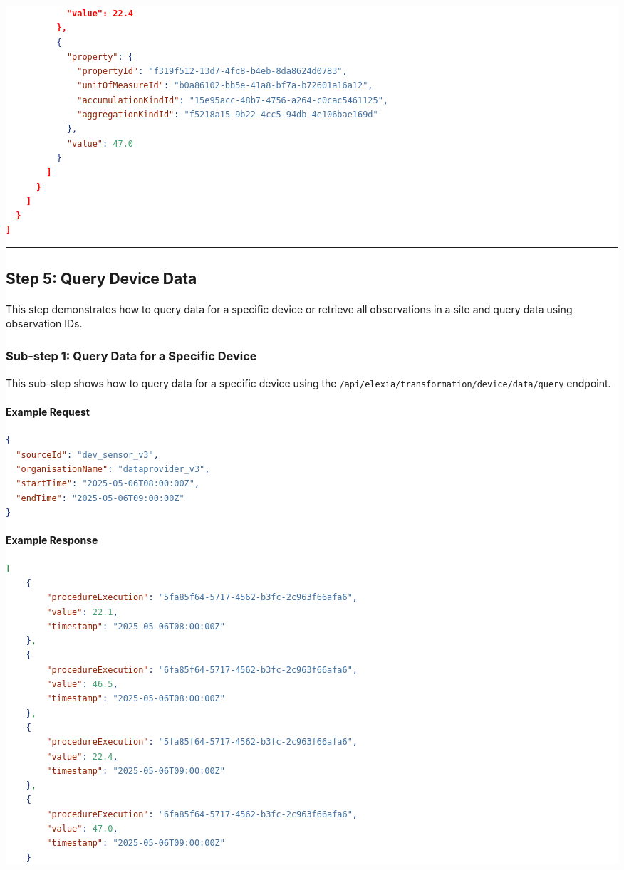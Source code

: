 ```json
            "value": 22.4
          },
          {
            "property": {
              "propertyId": "f319f512-13d7-4fc8-b4eb-8da8624d0783",
              "unitOfMeasureId": "b0a86102-bb5e-41a8-bf7a-b72601a16a12",
              "accumulationKindId": "15e95acc-48b7-4756-a264-c0cac5461125",
              "aggregationKindId": "f5218a15-9b22-4cc5-94db-4e106bae169d"
            },
            "value": 47.0
          }
        ]
      }
    ]
  }
]
```

---

## Step 5: Query Device Data

This step demonstrates how to query data for a specific device or retrieve all observations in a site and query data using observation IDs.

### Sub-step 1: Query Data for a Specific Device

This sub-step shows how to query data for a specific device using the `/api/elexia/transformation/device/data/query` endpoint.

#### Example Request

```json
{
  "sourceId": "dev_sensor_v3",
  "organisationName": "dataprovider_v3",
  "startTime": "2025-05-06T08:00:00Z",
  "endTime": "2025-05-06T09:00:00Z"
}
```

#### Example Response

```json
[
    {
        "procedureExecution": "5fa85f64-5717-4562-b3fc-2c963f66afa6",
        "value": 22.1,
        "timestamp": "2025-05-06T08:00:00Z"
    },
    {
        "procedureExecution": "6fa85f64-5717-4562-b3fc-2c963f66afa6",
        "value": 46.5,
        "timestamp": "2025-05-06T08:00:00Z"
    },
    {
        "procedureExecution": "5fa85f64-5717-4562-b3fc-2c963f66afa6",
        "value": 22.4,
        "timestamp": "2025-05-06T09:00:00Z"
    },
    {
        "procedureExecution": "6fa85f64-5717-4562-b3fc-2c963f66afa6",
        "value": 47.0,
        "timestamp": "2025-05-06T09:00:00Z"
    }
```